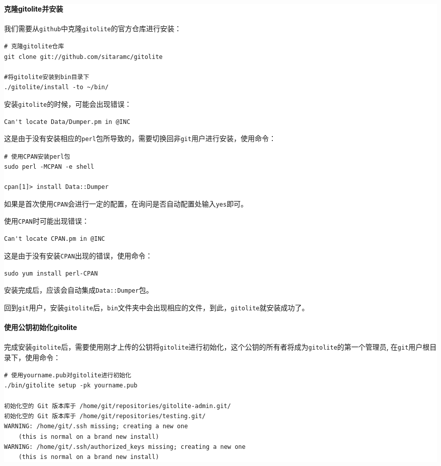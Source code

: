#### 克隆gitolite并安装

我们需要从`github`中克隆`gitolite`的官方仓库进行安装：

```
# 克隆gitolite仓库
git clone git://github.com/sitaramc/gitolite

#将gitolite安装到bin目录下
./gitolite/install -to ~/bin/
```

安装`gitolite`的时候，可能会出现错误：

```
Can't locate Data/Dumper.pm in @INC
```

这是由于没有安装相应的`perl`包所导致的，需要切换回非`git`用户进行安装，使用命令：

```
# 使用CPAN安装perl包
sudo perl -MCPAN -e shell

cpan[1]> install Data::Dumper
```

如果是首次使用`CPAN`会进行一定的配置，在询问是否自动配置处输入`yes`即可。

使用`CPAN`时可能出现错误：

```
Can't locate CPAN.pm in @INC
```

这是由于没有安装`CPAN`出现的错误，使用命令：

```
sudo yum install perl-CPAN
```

安装完成后，应该会自动集成`Data::Dumper`包。

回到`git`用户，安装`gitolite`后，`bin`文件夹中会出现相应的文件，到此，`gitolite`就安装成功了。

#### 使用公钥初始化gitolite

完成安装`gitolite`后，需要使用刚才上传的公钥将`gitolite`进行初始化，这个公钥的所有者将成为`gitolite`的第一个管理员, 在`git`用户根目录下，使用命令：

```
# 使用yourname.pub对gitolite进行初始化
./bin/gitolite setup -pk yourname.pub

初始化空的 Git 版本库于 /home/git/repositories/gitolite-admin.git/
初始化空的 Git 版本库于 /home/git/repositories/testing.git/
WARNING: /home/git/.ssh missing; creating a new one
    (this is normal on a brand new install)
WARNING: /home/git/.ssh/authorized_keys missing; creating a new one
    (this is normal on a brand new install)
```
